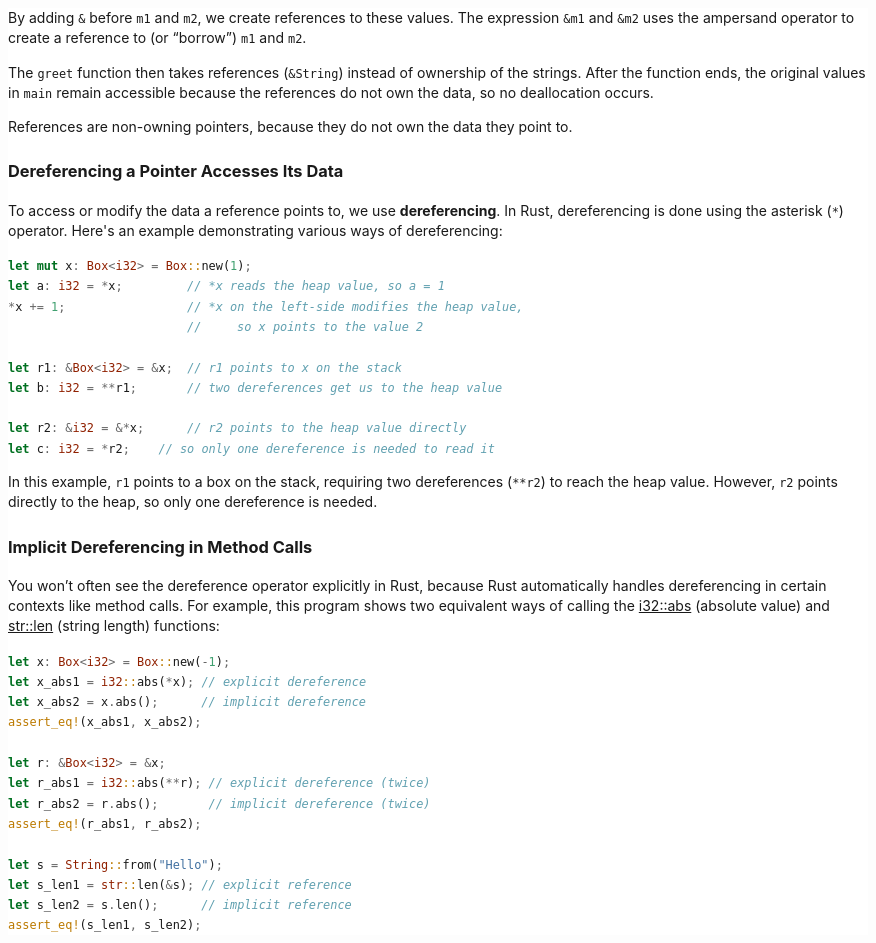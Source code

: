 By adding `&` before `m1` and `m2`, we create references to these values. The expression `&m1` and `&m2` uses the ampersand operator to create a reference to (or “borrow”) `m1` and `m2`.

The `greet` function then takes references (`&String`) instead of ownership of the strings. After the function ends, the original values in `main` remain accessible because the references do not own the data, so no deallocation occurs.

References are non-owning pointers, because they do not own the data they point to.

### Dereferencing a Pointer Accesses Its Data

To access or modify the data a reference points to, we use **dereferencing**. In Rust, dereferencing is done using the asterisk (`*`) operator. Here's an example demonstrating various ways of dereferencing:

```rust
let mut x: Box<i32> = Box::new(1);
let a: i32 = *x;         // *x reads the heap value, so a = 1
*x += 1;                 // *x on the left-side modifies the heap value,
                         //     so x points to the value 2

let r1: &Box<i32> = &x;  // r1 points to x on the stack
let b: i32 = **r1;       // two dereferences get us to the heap value

let r2: &i32 = &*x;      // r2 points to the heap value directly
let c: i32 = *r2;    // so only one dereference is needed to read it
```

In this example, `r1` points to a box on the stack, requiring two dereferences (`**r2`) to reach the heap value. However, `r2` points directly to the heap, so only one dereference is needed.

### Implicit Dereferencing in Method Calls

You won’t often see the dereference operator explicitly in Rust, because Rust automatically handles dereferencing in certain contexts like method calls. For example, this program shows two equivalent ways of calling the [i32::abs](https://doc.rust-lang.org/std/primitive.i32.html#method.abs) (absolute value) and [str::len](https://doc.rust-lang.org/std/primitive.str.html#method.len) (string length) functions:

```rust
let x: Box<i32> = Box::new(-1);
let x_abs1 = i32::abs(*x); // explicit dereference
let x_abs2 = x.abs();      // implicit dereference
assert_eq!(x_abs1, x_abs2);

let r: &Box<i32> = &x;
let r_abs1 = i32::abs(**r); // explicit dereference (twice)
let r_abs2 = r.abs();       // implicit dereference (twice)
assert_eq!(r_abs1, r_abs2);

let s = String::from("Hello");
let s_len1 = str::len(&s); // explicit reference
let s_len2 = s.len();      // implicit reference
assert_eq!(s_len1, s_len2);
```
